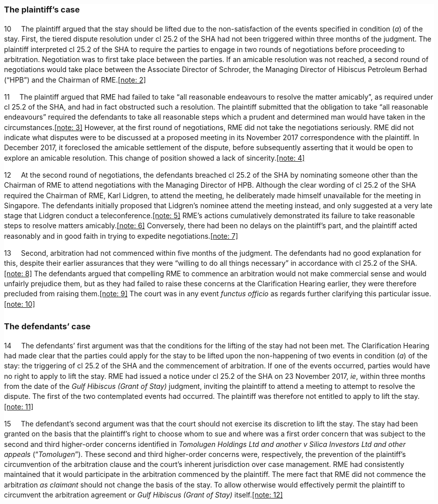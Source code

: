 ### The plaintiff’s case

10     The plaintiff argued that the stay should be lifted due to the non-satisfaction of the events specified in condition (_a_) of the stay. First, the tiered dispute resolution under cl 25.2 of the SHA had not been triggered within three months of the judgment. The plaintiff interpreted cl 25.2 of the SHA to require the parties to engage in two rounds of negotiations before proceeding to arbitration. Negotiation was to first take place between the parties. If an amicable resolution was not reached, a second round of negotiations would take place between the Associate Director of Schroder, the Managing Director of Hibiscus Petroleum Berhad (“HPB”) and the Chairman of RME.[\[note: 2\]](#Ftn_2)

11     The plaintiff argued that RME had failed to take “all reasonable endeavours to resolve the matter amicably”, as required under cl 25.2 of the SHA, and had in fact obstructed such a resolution. The plaintiff submitted that the obligation to take “all reasonable endeavours” required the defendants to take all reasonable steps which a prudent and determined man would have taken in the circumstances.[\[note: 3\]](#Ftn_3) However, at the first round of negotiations, RME did not take the negotiations seriously. RME did not indicate what disputes were to be discussed at a proposed meeting in its November 2017 correspondence with the plaintiff. In December 2017, it foreclosed the amicable settlement of the dispute, before subsequently asserting that it would be open to explore an amicable resolution. This change of position showed a lack of sincerity.[\[note: 4\]](#Ftn_4)

12     At the second round of negotiations, the defendants breached cl 25.2 of the SHA by nominating someone other than the Chairman of RME to attend negotiations with the Managing Director of HPB. Although the clear wording of cl 25.2 of the SHA required the Chairman of RME, Karl Lidgren, to attend the meeting, he deliberately made himself unavailable for the meeting in Singapore. The defendants initially proposed that Lidgren’s nominee attend the meeting instead, and only suggested at a very late stage that Lidgren conduct a teleconference.[\[note: 5\]](#Ftn_5) RME’s actions cumulatively demonstrated its failure to take reasonable steps to resolve matters amicably.[\[note: 6\]](#Ftn_6) Conversely, there had been no delays on the plaintiff’s part, and the plaintiff acted reasonably and in good faith in trying to expedite negotiations.[\[note: 7\]](#Ftn_7)

13     Second, arbitration had not commenced within five months of the judgment. The defendants had no good explanation for this, despite their earlier assurances that they were “willing to do all things necessary” in accordance with cl 25.2 of the SHA.[\[note: 8\]](#Ftn_8) The defendants argued that compelling RME to commence an arbitration would not make commercial sense and would unfairly prejudice them, but as they had failed to raise these concerns at the Clarification Hearing earlier, they were therefore precluded from raising them.[\[note: 9\]](#Ftn_9) The court was in any event _functus officio_ as regards further clarifying this particular issue.[\[note: 10\]](#Ftn_10)

### The defendants’ case

14     The defendants’ first argument was that the conditions for the lifting of the stay had not been met. The Clarification Hearing had made clear that the parties could apply for the stay to be lifted upon the non-happening of two events in condition (_a_) of the stay: the triggering of cl 25.2 of the SHA and the commencement of arbitration. If one of the events occurred, parties would have no right to apply to lift the stay. RME had issued a notice under cl 25.2 of the SHA on 23 November 2017, _ie_, within three months from the date of the _Gulf Hibiscus (Grant of Stay)_ judgment, inviting the plaintiff to attend a meeting to attempt to resolve the dispute. The first of the two contemplated events had occurred. The plaintiff was therefore not entitled to apply to lift the stay.[\[note: 11\]](#Ftn_11)

15     The defendant’s second argument was that the court should not exercise its discretion to lift the stay. The stay had been granted on the basis that the plaintiff’s right to choose whom to sue and where was a first order concern that was subject to the second and third higher-order concerns identified in _Tomolugen Holdings Ltd and another v Silica Investors Ltd and other appeals_ (“_Tomolugen_”). These second and third higher-order concerns were, respectively, the prevention of the plaintiff’s circumvention of the arbitration clause and the court’s inherent jurisdiction over case management. RME had consistently maintained that it would participate in the arbitration commenced by the plaintiff. The mere fact that RME did not commence the arbitration _as claimant_ should not change the basis of the stay. To allow otherwise would effectively permit the plaintiff to circumvent the arbitration agreement or _Gulf Hibiscus (Grant of Stay)_ itself.[\[note: 12\]](#Ftn_12)
